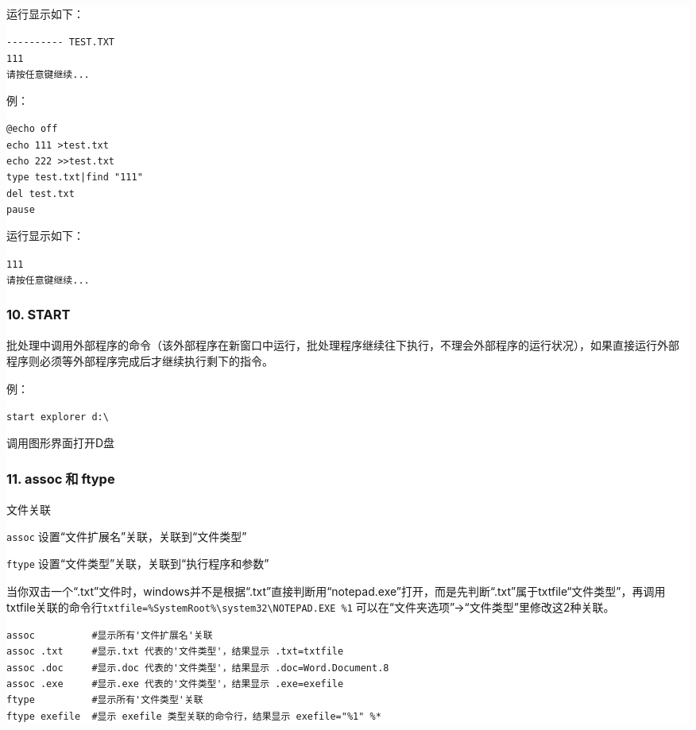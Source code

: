 运行显示如下：

```
---------- TEST.TXT
111
请按任意键继续...
```

例：

```
@echo off
echo 111 >test.txt
echo 222 >>test.txt
type test.txt|find "111"
del test.txt
pause
```

运行显示如下：

```
111
请按任意键继续...
```

### 10. START

批处理中调用外部程序的命令（该外部程序在新窗口中运行，批处理程序继续往下执行，不理会外部程序的运行状况），如果直接运行外部程序则必须等外部程序完成后才继续执行剩下的指令。

例：

```
start explorer d:\
```

调用图形界面打开D盘

### 11. assoc 和 ftype

文件关联

`assoc` 设置“文件扩展名”关联，关联到“文件类型”

`ftype` 设置“文件类型”关联，关联到“执行程序和参数”

当你双击一个“.txt”文件时，windows并不是根据“.txt”直接判断用“notepad.exe”打开，而是先判断“.txt”属于txtfile“文件类型”，再调用 txtfile关联的命令行`txtfile=%SystemRoot%\system32\NOTEPAD.EXE %1`
可以在“文件夹选项”->“文件类型”里修改这2种关联。

```
assoc          #显示所有'文件扩展名'关联
assoc .txt     #显示.txt 代表的'文件类型'，结果显示 .txt=txtfile
assoc .doc     #显示.doc 代表的'文件类型'，结果显示 .doc=Word.Document.8
assoc .exe     #显示.exe 代表的'文件类型'，结果显示 .exe=exefile
ftype          #显示所有'文件类型'关联
ftype exefile  #显示 exefile 类型关联的命令行，结果显示 exefile="%1" %*
```
